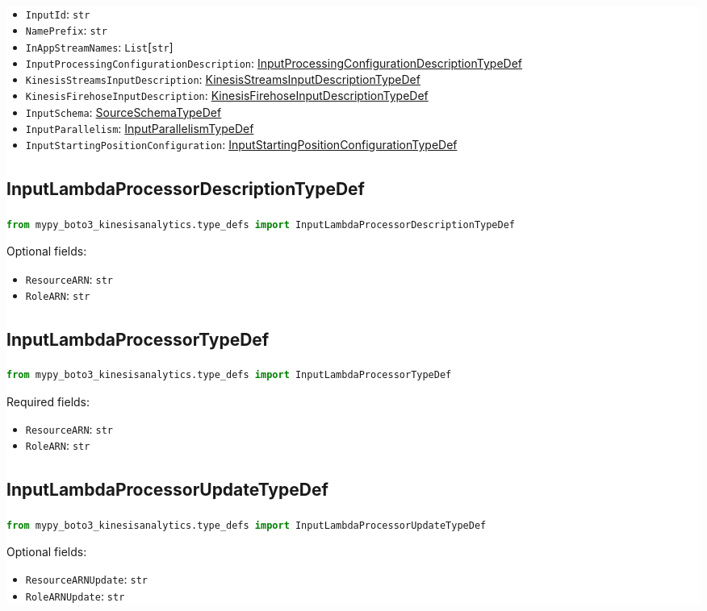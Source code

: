- `InputId`: `str`
- `NamePrefix`: `str`
- `InAppStreamNames`: `List`\[`str`\]
- `InputProcessingConfigurationDescription`:
  [InputProcessingConfigurationDescriptionTypeDef](./type_defs.md#inputprocessingconfigurationdescriptiontypedef)
- `KinesisStreamsInputDescription`:
  [KinesisStreamsInputDescriptionTypeDef](./type_defs.md#kinesisstreamsinputdescriptiontypedef)
- `KinesisFirehoseInputDescription`:
  [KinesisFirehoseInputDescriptionTypeDef](./type_defs.md#kinesisfirehoseinputdescriptiontypedef)
- `InputSchema`: [SourceSchemaTypeDef](./type_defs.md#sourceschematypedef)
- `InputParallelism`:
  [InputParallelismTypeDef](./type_defs.md#inputparallelismtypedef)
- `InputStartingPositionConfiguration`:
  [InputStartingPositionConfigurationTypeDef](./type_defs.md#inputstartingpositionconfigurationtypedef)

<a id="inputlambdaprocessordescriptiontypedef"></a>

## InputLambdaProcessorDescriptionTypeDef

```python
from mypy_boto3_kinesisanalytics.type_defs import InputLambdaProcessorDescriptionTypeDef
```

Optional fields:

- `ResourceARN`: `str`
- `RoleARN`: `str`

<a id="inputlambdaprocessortypedef"></a>

## InputLambdaProcessorTypeDef

```python
from mypy_boto3_kinesisanalytics.type_defs import InputLambdaProcessorTypeDef
```

Required fields:

- `ResourceARN`: `str`
- `RoleARN`: `str`

<a id="inputlambdaprocessorupdatetypedef"></a>

## InputLambdaProcessorUpdateTypeDef

```python
from mypy_boto3_kinesisanalytics.type_defs import InputLambdaProcessorUpdateTypeDef
```

Optional fields:

- `ResourceARNUpdate`: `str`
- `RoleARNUpdate`: `str`
